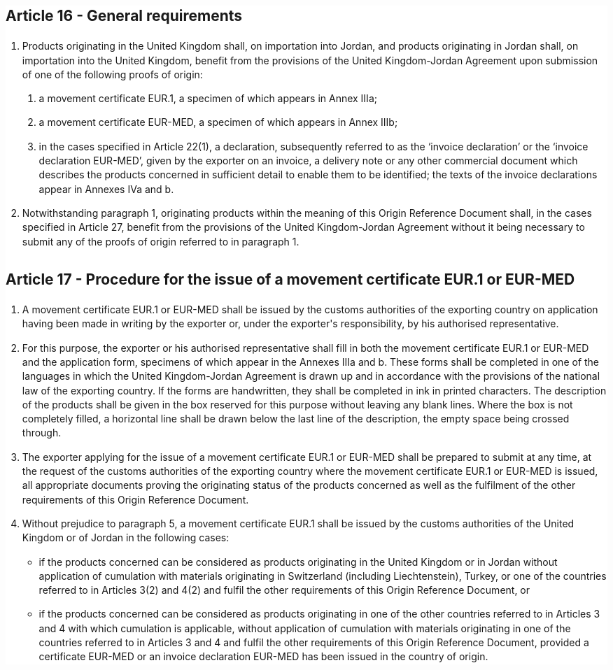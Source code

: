 ## Article 16 - General requirements

1. Products originating in the United Kingdom shall, on importation into Jordan, and products originating in Jordan shall, on importation into the United Kingdom, benefit from the provisions of the United Kingdom-Jordan Agreement upon submission of one of the following proofs of origin:

   1. a movement certificate EUR.1, a specimen of which appears in Annex IIIa;

   2. a movement certificate EUR-MED, a specimen of which appears in Annex IIIb;

   3. in the cases specified in Article 22(1), a declaration, subsequently referred to as the ‘invoice declaration’ or the ‘invoice declaration EUR-MED’, given by the exporter on an invoice, a delivery note or any other commercial document which describes the products concerned in sufficient detail to enable them to be identified; the texts of the invoice declarations appear in Annexes IVa and b.

2. Notwithstanding paragraph 1, originating products within the meaning of this Origin Reference Document shall, in the cases specified in Article 27, benefit from the provisions of the United Kingdom-Jordan Agreement without it being necessary to submit any of the proofs of origin referred to in paragraph 1.



## Article 17 - Procedure for the issue of a movement certificate EUR.1 or EUR-MED

1. A movement certificate EUR.1 or EUR-MED shall be issued by the customs authorities of the exporting country on application having been made in writing by the exporter or, under the exporter's responsibility, by his authorised representative.

2. For this purpose, the exporter or his authorised representative shall fill in both the movement certificate EUR.1 or EUR-MED and the application form, specimens of which appear in the Annexes IIIa and b. These forms shall be completed in one of the languages in which the United Kingdom-Jordan Agreement is drawn up and in accordance with the provisions of the national law of the exporting country. If the forms are handwritten, they shall be completed in ink in printed characters. The description of the products shall be given in the box reserved for this purpose without leaving any blank lines. Where the box is not completely filled, a horizontal line shall be drawn below the last line of the description, the empty space being crossed through.

3. The exporter applying for the issue of a movement certificate EUR.1 or EUR-MED shall be prepared to submit at any time, at the request of the customs authorities of the exporting country where the movement certificate EUR.1 or EUR-MED is issued, all appropriate documents proving the originating status of the products concerned as well as the fulfilment of the other requirements of this Origin Reference Document.

4. Without prejudice to paragraph 5, a movement certificate EUR.1 shall be issued by the customs authorities of the United Kingdom or of Jordan in the following cases:

   - if the products concerned can be considered as products originating in the United Kingdom or in Jordan without application of cumulation with materials originating in Switzerland (including Liechtenstein), Turkey, or one of the countries referred to in Articles 3(2) and 4(2) and fulfil the other requirements of this Origin Reference Document, or

   - if the products concerned can be considered as products originating in one of the other countries referred to in Articles 3 and 4 with which cumulation is applicable, without application of cumulation with materials originating in one of the countries referred to in Articles 3 and 4 and fulfil the other requirements of this Origin Reference Document, provided a certificate EUR-MED or an invoice declaration EUR-MED has been issued in the country of origin.
